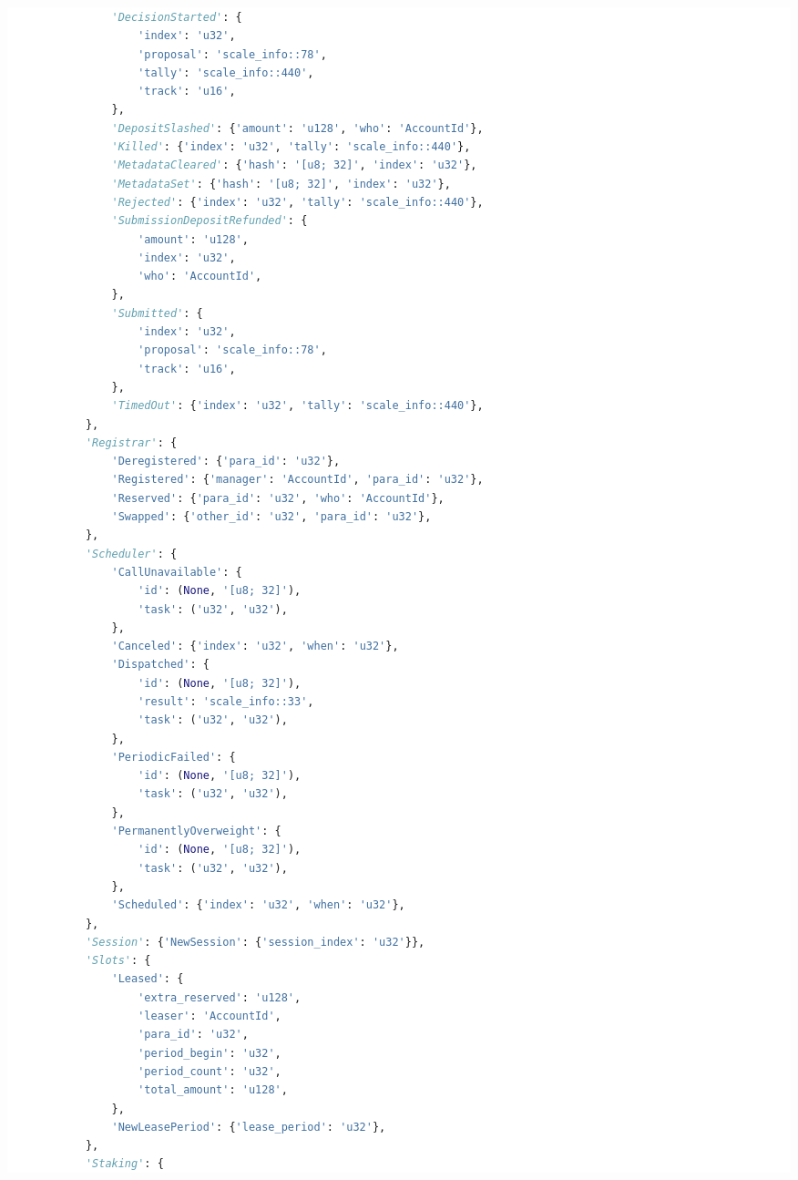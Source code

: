 ```python
                'DecisionStarted': {
                    'index': 'u32',
                    'proposal': 'scale_info::78',
                    'tally': 'scale_info::440',
                    'track': 'u16',
                },
                'DepositSlashed': {'amount': 'u128', 'who': 'AccountId'},
                'Killed': {'index': 'u32', 'tally': 'scale_info::440'},
                'MetadataCleared': {'hash': '[u8; 32]', 'index': 'u32'},
                'MetadataSet': {'hash': '[u8; 32]', 'index': 'u32'},
                'Rejected': {'index': 'u32', 'tally': 'scale_info::440'},
                'SubmissionDepositRefunded': {
                    'amount': 'u128',
                    'index': 'u32',
                    'who': 'AccountId',
                },
                'Submitted': {
                    'index': 'u32',
                    'proposal': 'scale_info::78',
                    'track': 'u16',
                },
                'TimedOut': {'index': 'u32', 'tally': 'scale_info::440'},
            },
            'Registrar': {
                'Deregistered': {'para_id': 'u32'},
                'Registered': {'manager': 'AccountId', 'para_id': 'u32'},
                'Reserved': {'para_id': 'u32', 'who': 'AccountId'},
                'Swapped': {'other_id': 'u32', 'para_id': 'u32'},
            },
            'Scheduler': {
                'CallUnavailable': {
                    'id': (None, '[u8; 32]'),
                    'task': ('u32', 'u32'),
                },
                'Canceled': {'index': 'u32', 'when': 'u32'},
                'Dispatched': {
                    'id': (None, '[u8; 32]'),
                    'result': 'scale_info::33',
                    'task': ('u32', 'u32'),
                },
                'PeriodicFailed': {
                    'id': (None, '[u8; 32]'),
                    'task': ('u32', 'u32'),
                },
                'PermanentlyOverweight': {
                    'id': (None, '[u8; 32]'),
                    'task': ('u32', 'u32'),
                },
                'Scheduled': {'index': 'u32', 'when': 'u32'},
            },
            'Session': {'NewSession': {'session_index': 'u32'}},
            'Slots': {
                'Leased': {
                    'extra_reserved': 'u128',
                    'leaser': 'AccountId',
                    'para_id': 'u32',
                    'period_begin': 'u32',
                    'period_count': 'u32',
                    'total_amount': 'u128',
                },
                'NewLeasePeriod': {'lease_period': 'u32'},
            },
            'Staking': {
```